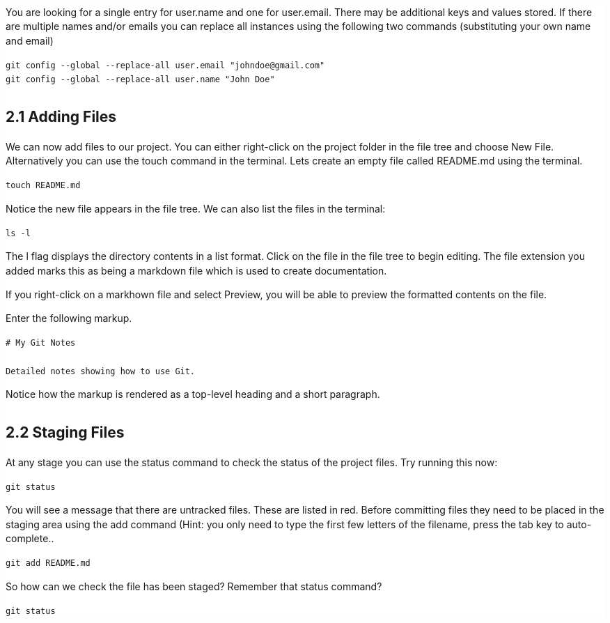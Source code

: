 You are looking for a single entry for user.name and one for user.email. There may be additional keys and values stored. If there are multiple names and/or emails you can replace all instances using the following two commands (substituting your own name and email)
```
git config --global --replace-all user.email "johndoe@gmail.com"
git config --global --replace-all user.name "John Doe"
```

## 2.1 Adding Files
We can now add files to our project. You can either right-click on the project folder in the file tree and choose New File. Alternatively you can use the touch command in the terminal. Lets create an empty file called README.md using the terminal.
```
touch README.md
```

Notice the new file appears in the file tree. We can also list the files in the terminal:
```
ls -l
```

The l flag displays the directory contents in a list format. Click on the file in the file tree to begin editing.
The file extension you added marks this as being a markdown file which is used to create documentation.

If you right-click on a markhown file and select Preview, you will be able to preview the formatted contents on the file.

Enter the following markup.
```
# My Git Notes

Detailed notes showing how to use Git.

```

Notice how the markup is rendered as a top-level heading and a short paragraph.

## 2.2 Staging Files

At any stage you can use the status command to check the status of the project files. Try running this now:
```
git status
```

You will see a message that there are untracked files. These are listed in red. Before committing files they need to be placed in the staging area using the add command (Hint: you only need to type the first few letters of the filename, press the tab key to auto-complete..
```
git add README.md
```

So how can we check the file has been staged? Remember that status command?
```
git status
```
